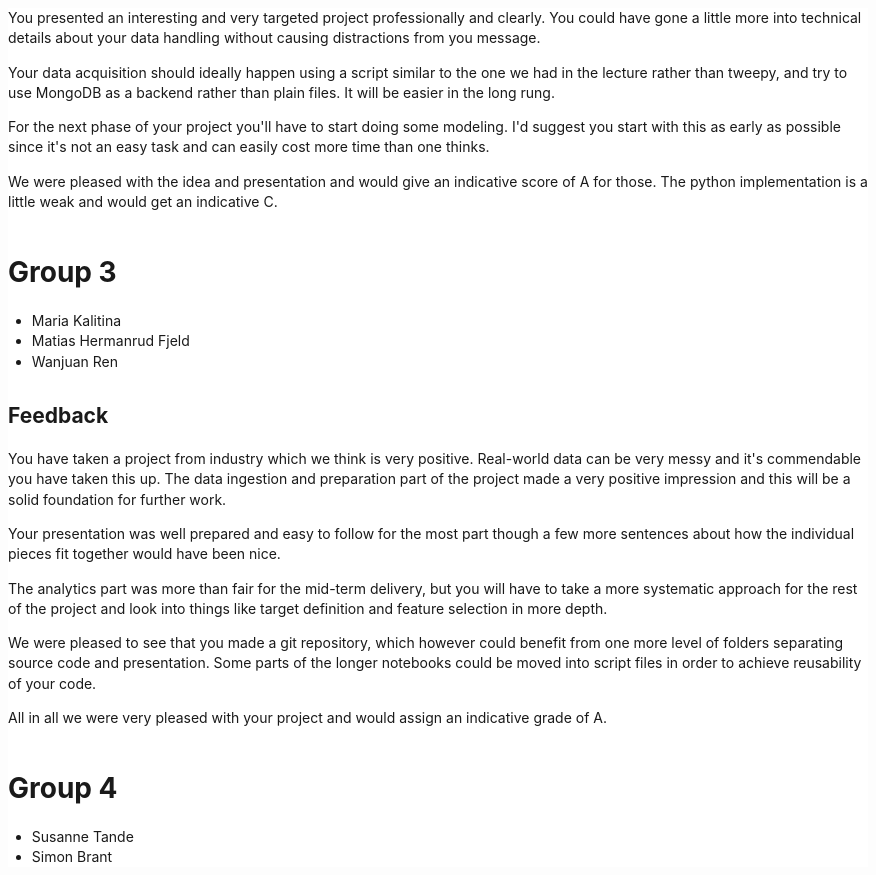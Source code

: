 You presented an interesting and very targeted project professionally
and clearly. You could have gone a little more into technical details
about your data handling without causing distractions from you
message.

Your data acquisition should ideally happen using a script similar to
the one we had in the lecture rather than tweepy, and try to use
MongoDB as a backend rather than plain files. It will be easier in the
long rung.

For the next phase of your project you'll have to start doing some
modeling. I'd suggest you start with this as early as possible since
it's not an easy task and can easily cost more time than one thinks.

We were pleased with the idea and presentation and would give an
indicative score of A for those. The python implementation is a little
weak and would get an indicative C.

# Group 3

- Maria Kalitina
- Matias Hermanrud Fjeld
- Wanjuan Ren

## Feedback

You have taken a project from industry which we think is very
positive. Real-world data can be very messy and it's commendable
you have taken this up. The data ingestion and preparation part of the
project made a very positive impression and this will be a solid
foundation for further work.

Your presentation was well prepared and easy to follow for the most
part though a few more sentences about how the individual pieces fit
together would have been nice.

The analytics part was more than fair for the mid-term delivery, but
you will have to take a more systematic approach for the rest of the
project and look into things like target definition and feature
selection in more depth.

We were pleased to see that you made a git repository, which however
could benefit from one more level of folders separating source code
and presentation. Some parts of the longer notebooks could be moved
into script files in order to achieve reusability of your code.

All in all we were very pleased with your project and would assign an
indicative grade of A.

# Group 4

- Susanne Tande
- Simon Brant
